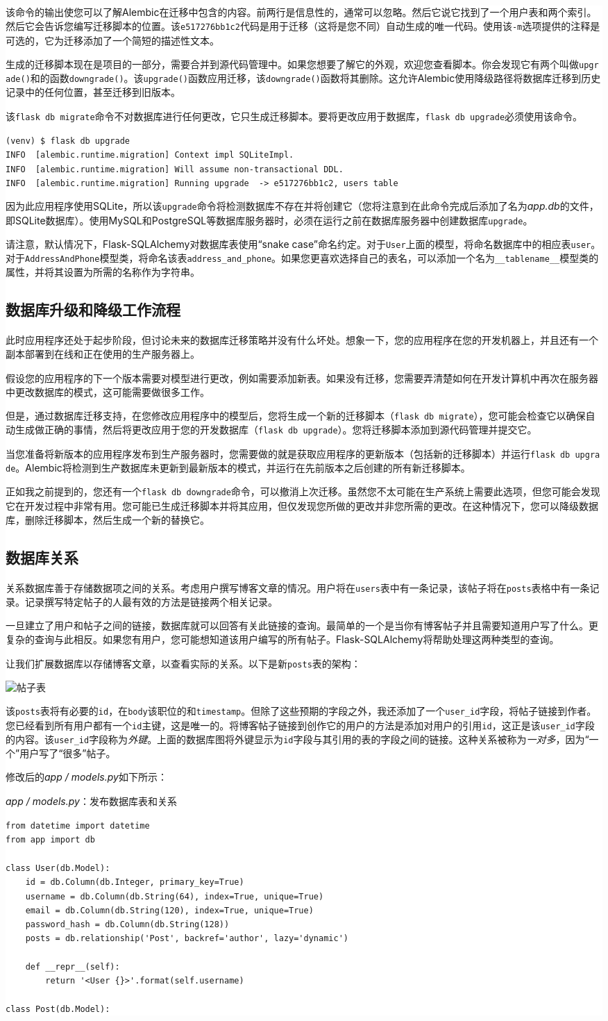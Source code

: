 该命令的输出使您可以了解Alembic在迁移中包含的内容。前两行是信息性的，通常可以忽略。然后它说它找到了一个用户表和两个索引。然后它会告诉您编写迁移脚本的位置。该`e517276bb1c2`代码是用于迁移（这将是您不同）自动生成的唯一代码。使用该`-m`选项提供的注释是可选的，它为迁移添加了一个简短的描述性文本。

生成的迁移脚本现在是项目的一部分，需要合并到源代码管理中。如果您想要了解它的外观，欢迎您查看脚本。你会发现它有两个叫做`upgrade()`和的函数`downgrade()`。该`upgrade()`函数应用迁移，该`downgrade()`函数将其删除。这允许Alembic使用降级路径将数据库迁移到历史记录中的任何位置，甚至迁移到旧版本。

该`flask db migrate`命令不对数据库进行任何更改，它只生成迁移脚本。要将更改应用于数据库，`flask db upgrade`必须使用该命令。

```
(venv) $ flask db upgrade
INFO  [alembic.runtime.migration] Context impl SQLiteImpl.
INFO  [alembic.runtime.migration] Will assume non-transactional DDL.
INFO  [alembic.runtime.migration] Running upgrade  -> e517276bb1c2, users table
```

因为此应用程序使用SQLite，所以该`upgrade`命令将检测数据库不存在并将创建它（您将注意到在此命令完成后添加了名为*app.db*的文件，即SQLite数据库）。使用MySQL和PostgreSQL等数据库服务器时，必须在运行之前在数据库服务器中创建数据库`upgrade`。

请注意，默认情况下，Flask-SQLAlchemy对数据库表使用“snake case”命名约定。对于`User`上面的模型，将命名数据库中的相应表`user`。对于`AddressAndPhone`模型类，将命名该表`address_and_phone`。如果您更喜欢选择自己的表名，可以添加一个名为`__tablename__`模型类的属性，并将其设置为所需的名称作为字符串。

## 数据库升级和降级工作流程

此时应用程序还处于起步阶段，但讨论未来的数据库迁移策略并没有什么坏处。想象一下，您的应用程序在您的开发机器上，并且还有一个副本部署到在线和正在使用的生产服务器上。

假设您的应用程序的下一个版本需要对模型进行更改，例如需要添加新表。如果没有迁移，您需要弄清楚如何在开发计算机中再次在服务器中更改数据库的模式，这可能需要做很多工作。

但是，通过数据库迁移支持，在您修改应用程序中的模型后，您将生成一个新的迁移脚本（`flask db migrate`），您可能会检查它以确保自动生成做正确的事情，然后将更改应用于您的开发数据库（`flask db upgrade`）。您将迁移脚本添加到源代码管理并提交它。

当您准备将新版本的应用程序发布到生产服务器时，您需要做的就是获取应用程序的更新版本（包括新的迁移脚本）并运行`flask db upgrade`。Alembic将检测到生产数据库未更新到最新版本的模式，并运行在先前版本之后创建的所有新迁移脚本。

正如我之前提到的，您还有一个`flask db downgrade`命令，可以撤消上次迁移。虽然您不太可能在生产系统上需要此选项，但您可能会发现它在开发过程中非常有用。您可能已生成迁移脚本并将其应用，但仅发现您所做的更改并非您所需的更改。在这种情况下，您可以降级数据库，删除迁移脚本，然后生成一个新的替换它。

## 数据库关系

关系数据库善于存储数据项之间的关系。考虑用户撰写博客文章的情况。用户将在`users`表中有一条记录，该帖子将在`posts`表格中有一条记录。记录撰写特定帖子的人最有效的方法是链接两个相关记录。

一旦建立了用户和帖子之间的链接，数据库就可以回答有关此链接的查询。最简单的一个是当你有博客帖子并且需要知道用户写了什么。更复杂的查询与此相反。如果您有用户，您可能想知道该用户编写的所有帖子。Flask-SQLAlchemy将帮助处理这两种类型的查询。

让我们扩展数据库以存储博客文章，以查看实际的关系。以下是新`posts`表的架构：

![帖子表](C:\Users\q19439\Documents\GitHub\flask2\assets\ch04-users-posts.png)

该`posts`表将有必要的`id`，在`body`该职位的和`timestamp`。但除了这些预期的字段之外，我还添加了一个`user_id`字段，将帖子链接到作者。您已经看到所有用户都有一个`id`主键，这是唯一的。将博客帖子链接到创作它的用户的方法是添加对用户的引用`id`，这正是该`user_id`字段的内容。该`user_id`字段称为*外键*。上面的数据库图将外键显示为`id`字段与其引用的表的字段之间的链接。这种关系被称为*一对多*，因为“一个”用户写了“很多”帖子。

修改后的*app / models.py*如下所示：

*app / models.py*：发布数据库表和关系

```
from datetime import datetime
from app import db

class User(db.Model):
    id = db.Column(db.Integer, primary_key=True)
    username = db.Column(db.String(64), index=True, unique=True)
    email = db.Column(db.String(120), index=True, unique=True)
    password_hash = db.Column(db.String(128))
    posts = db.relationship('Post', backref='author', lazy='dynamic')

    def __repr__(self):
        return '<User {}>'.format(self.username)

class Post(db.Model):
```